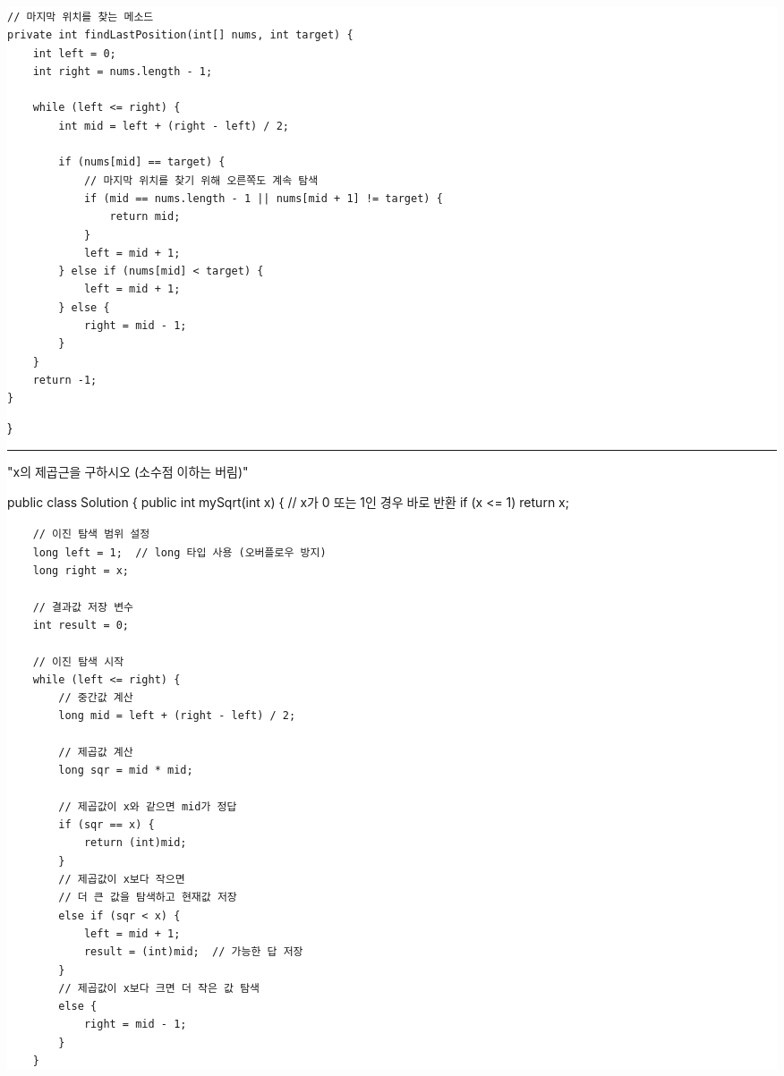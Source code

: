     // 마지막 위치를 찾는 메소드
    private int findLastPosition(int[] nums, int target) {
        int left = 0;
        int right = nums.length - 1;
        
        while (left <= right) {
            int mid = left + (right - left) / 2;
            
            if (nums[mid] == target) {
                // 마지막 위치를 찾기 위해 오른쪽도 계속 탐색
                if (mid == nums.length - 1 || nums[mid + 1] != target) {
                    return mid;
                }
                left = mid + 1;
            } else if (nums[mid] < target) {
                left = mid + 1;
            } else {
                right = mid - 1;
            }
        }
        return -1;
    }
}

---

"x의 제곱근을 구하시오 (소수점 이하는 버림)"

public class Solution {
public int mySqrt(int x) {
// x가 0 또는 1인 경우 바로 반환
if (x <= 1) return x;

        // 이진 탐색 범위 설정
        long left = 1;  // long 타입 사용 (오버플로우 방지)
        long right = x;
        
        // 결과값 저장 변수
        int result = 0;
        
        // 이진 탐색 시작
        while (left <= right) {
            // 중간값 계산
            long mid = left + (right - left) / 2;
            
            // 제곱값 계산
            long sqr = mid * mid;
            
            // 제곱값이 x와 같으면 mid가 정답
            if (sqr == x) {
                return (int)mid;
            }
            // 제곱값이 x보다 작으면 
            // 더 큰 값을 탐색하고 현재값 저장
            else if (sqr < x) {
                left = mid + 1;
                result = (int)mid;  // 가능한 답 저장
            }
            // 제곱값이 x보다 크면 더 작은 값 탐색
            else {
                right = mid - 1;
            }
        }
        